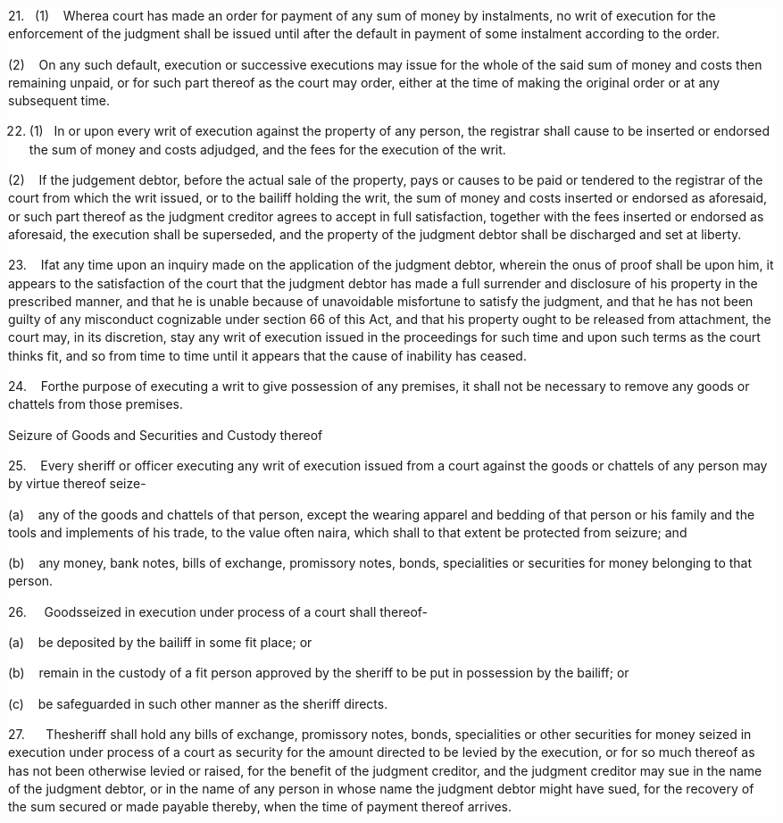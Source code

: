 21.   (1)    Wherea court has made an order for payment of any sum of money by instalments, no writ of execution for the enforcement of the judgment shall be issued until after the default in payment of some instalment according to the order.

(2)    On any such default, execution or successive executions may issue for the whole of the said sum of money and costs then remaining unpaid, or for such part thereof as the court may order, either at the time of making the original order or at any subsequent time.

22. (1)   In or upon every writ of execution against the property of any person, the registrar shall cause to be inserted or endorsed the sum of money and costs adjudged, and the fees for the execution of the writ.

(2)    If the judgement debtor, before the actual sale of the property, pays or causes to be paid or tendered to the registrar of the court from which the writ issued, or to the bailiff holding the writ, the sum of money and costs inserted or endorsed as aforesaid, or such part thereof as the judgment creditor agrees to accept in full satisfaction, together with the fees inserted or endorsed as aforesaid, the execution shall be superseded, and the property of the judgment debtor shall be discharged and set at liberty.

23.    Ifat any time upon an inquiry made on the application of the judgment debtor, wherein the onus of proof shall be upon him, it appears to the satisfaction of the court that the judgment debtor has made a full surrender and disclosure of his property in the prescribed manner, and that he is unable because of unavoidable misfortune to satisfy the judgment, and that he has not been guilty of any misconduct cognizable under section 66 of this Act, and that his property ought to be released from attachment, the court may, in its discretion, stay any writ of execution issued in the proceedings for such time and upon such terms as the court thinks fit, and so from time to time until it appears that the cause of inability has ceased.

24.    Forthe purpose of executing a writ to give possession of any premises, it shall not be necessary to remove any goods or chattels from those premises.

Seizure of Goods and Securities and Custody thereof

25.    Every sheriff or officer executing any writ of execution issued from a court against the goods or chattels of any person may by virtue thereof seize-

(a)    any of the goods and chattels of that person, except the wearing apparel and bedding of that person or his family and the tools and implements of his trade, to the value often naira, which shall to that extent be protected from seizure; and

(b)    any money, bank notes, bills of exchange, promissory notes, bonds, specialities or securities for money belonging to that person.

26.     Goodsseized in execution under process of a court shall thereof-

(a)    be deposited by the bailiff in some fit place; or

(b)    remain in the custody of a fit person approved by the sheriff to be put in possession by the bailiff; or

(c)    be safeguarded in such other manner as the sheriff directs.

27.      Thesheriff shall hold any bills of exchange, promissory notes, bonds, specialities or other securities for money seized in execution under process of a court as security for the amount directed to be levied by the execution, or for so much thereof as has not been otherwise levied or raised, for the benefit of the judgment creditor, and the judgment creditor may sue in the name of the judgment debtor, or in the name of any person in whose name the judgment debtor might have sued, for the recovery of the sum secured or made payable thereby, when the time of payment thereof arrives.
